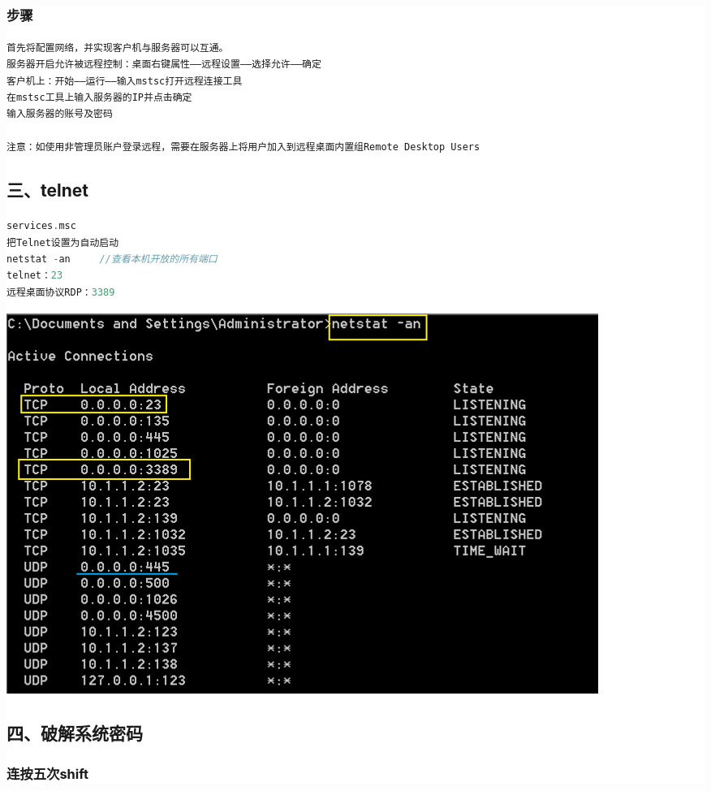 ### 步骤


```PlainText
首先将配置网络，并实现客户机与服务器可以互通。
服务器开启允许被远程控制：桌面右键属性——远程设置——选择允许——确定
客户机上：开始——运行——输入mstsc打开远程连接工具
在mstsc工具上输入服务器的IP并点击确定
输入服务器的账号及密码

注意：如使用非管理员账户登录远程，需要在服务器上将用户加入到远程桌面内置组Remote Desktop Users
```

## **三、telnet**


```C
services.msc
把Telnet设置为自动启动
netstat -an     //查看本机开放的所有端口
telnet：23
远程桌面协议RDP：3389
```

![](assets/BtGrbAUldoSK5kx3hxdcRGs6nSh.png)

## 四、**破解系统密码**

### **连按五次shift**
